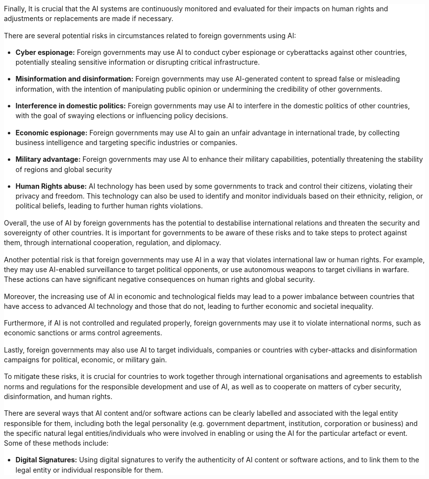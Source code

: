 Finally, It is crucial that the AI systems are continuously monitored and evaluated for their impacts on human rights and adjustments or replacements are made if necessary.

There are several potential risks in circumstances related to foreign governments using AI:

* **Cyber espionage:** Foreign governments may use AI to conduct cyber espionage or cyberattacks against other countries, potentially stealing sensitive information or disrupting critical infrastructure.

* **Misinformation and disinformation:** Foreign governments may use AI-generated content to spread false or misleading information, with the intention of manipulating public opinion or undermining the credibility of other governments.

* **Interference in domestic politics:** Foreign governments may use AI to interfere in the domestic politics of other countries, with the goal of swaying elections or influencing policy decisions.

* **Economic espionage:** Foreign governments may use AI to gain an unfair advantage in international trade, by collecting business intelligence and targeting specific industries or companies.

* **Military advantage:** Foreign governments may use AI to enhance their military capabilities, potentially threatening the stability of regions and global security

* **Human Rights abuse:** AI technology has been used by some governments to track and control their citizens, violating their privacy and freedom. This technology can also be used to identify and monitor individuals based on their ethnicity, religion, or political beliefs, leading to further human rights violations.

Overall, the use of AI by foreign governments has the potential to destabilise international relations and threaten the security and sovereignty of other countries. It is important for governments to be aware of these risks and to take steps to protect against them, through international cooperation, regulation, and diplomacy.

Another potential risk is that foreign governments may use AI in a way that violates international law or human rights. For example, they may use AI-enabled surveillance to target political opponents, or use autonomous weapons to target civilians in warfare. These actions can have significant negative consequences on human rights and global security.

Moreover, the increasing use of AI in economic and technological fields may lead to a power imbalance between countries that have access to advanced AI technology and those that do not, leading to further economic and societal inequality.

Furthermore, if AI is not controlled and regulated properly, foreign governments may use it to violate international norms, such as economic sanctions or arms control agreements.

Lastly, foreign governments may also use AI to target individuals, companies or countries with cyber-attacks and disinformation campaigns for political, economic, or military gain.

To mitigate these risks, it is crucial for countries to work together through international organisations and agreements to establish norms and regulations for the responsible development and use of AI, as well as to cooperate on matters of cyber security, disinformation, and human rights.

There are several ways that AI content and/or software actions can be clearly labelled and associated with the legal entity responsible for them, including both the legal personality (e.g. government department, institution, corporation or business) and the specific natural legal entities/individuals who were involved in enabling or using the AI for the particular artefact or event. Some of these methods include:

* **Digital Signatures:** Using digital signatures to verify the authenticity of AI content or software actions, and to link them to the legal entity or individual responsible for them.
